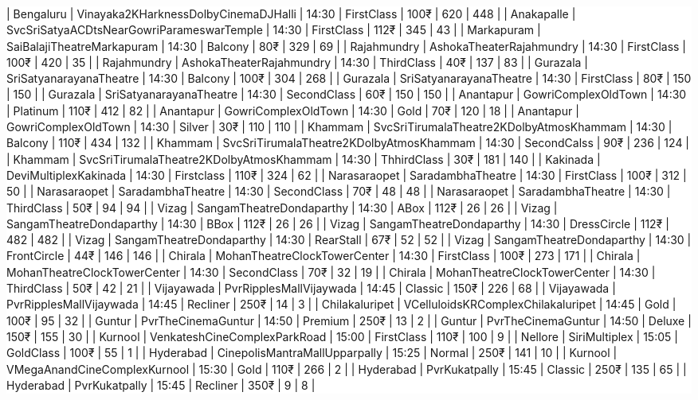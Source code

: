 | Bengaluru      | Vinayaka2KHarknessDolbyCinemaDJHalli      | 14:30 | FirstClass      |  100₹ |      620 |    448 |
| Anakapalle     | SvcSriSatyaACDtsNearGowriParameswarTemple | 14:30 | FirstClass      |  112₹ |      345 |     43 |
| Markapuram     | SaiBalajiTheatreMarkapuram                | 14:30 | Balcony         |   80₹ |      329 |     69 |
| Rajahmundry    | AshokaTheaterRajahmundry                  | 14:30 | FirstClass      |  100₹ |      420 |     35 |
| Rajahmundry    | AshokaTheaterRajahmundry                  | 14:30 | ThirdClass      |   40₹ |      137 |     83 |
| Gurazala       | SriSatyanarayanaTheatre                   | 14:30 | Balcony         |  100₹ |      304 |    268 |
| Gurazala       | SriSatyanarayanaTheatre                   | 14:30 | FirstClass      |   80₹ |      150 |    150 |
| Gurazala       | SriSatyanarayanaTheatre                   | 14:30 | SecondClass     |   60₹ |      150 |    150 |
| Anantapur      | GowriComplexOldTown                       | 14:30 | Platinum        |  110₹ |      412 |     82 |
| Anantapur      | GowriComplexOldTown                       | 14:30 | Gold            |   70₹ |      120 |     18 |
| Anantapur      | GowriComplexOldTown                       | 14:30 | Silver          |   30₹ |      110 |    110 |
| Khammam        | SvcSriTirumalaTheatre2KDolbyAtmosKhammam  | 14:30 | Balcony         |  110₹ |      434 |    132 |
| Khammam        | SvcSriTirumalaTheatre2KDolbyAtmosKhammam  | 14:30 | SecondCalss     |   90₹ |      236 |    124 |
| Khammam        | SvcSriTirumalaTheatre2KDolbyAtmosKhammam  | 14:30 | ThhirdClass     |   30₹ |      181 |    140 |
| Kakinada       | DeviMultiplexKakinada                     | 14:30 | Firstclass      |  110₹ |      324 |     62 |
| Narasaraopet   | SaradambhaTheatre                         | 14:30 | FirstClass      |  100₹ |      312 |     50 |
| Narasaraopet   | SaradambhaTheatre                         | 14:30 | SecondClass     |   70₹ |       48 |     48 |
| Narasaraopet   | SaradambhaTheatre                         | 14:30 | ThirdClass      |   50₹ |       94 |     94 |
| Vizag          | SangamTheatreDondaparthy                  | 14:30 | ABox            |  112₹ |       26 |     26 |
| Vizag          | SangamTheatreDondaparthy                  | 14:30 | BBox            |  112₹ |       26 |     26 |
| Vizag          | SangamTheatreDondaparthy                  | 14:30 | DressCircle     |  112₹ |      482 |    482 |
| Vizag          | SangamTheatreDondaparthy                  | 14:30 | RearStall       |   67₹ |       52 |     52 |
| Vizag          | SangamTheatreDondaparthy                  | 14:30 | FrontCircle     |   44₹ |      146 |    146 |
| Chirala        | MohanTheatreClockTowerCenter              | 14:30 | FirstClass      |  100₹ |      273 |    171 |
| Chirala        | MohanTheatreClockTowerCenter              | 14:30 | SecondClass     |   70₹ |       32 |     19 |
| Chirala        | MohanTheatreClockTowerCenter              | 14:30 | ThirdClass      |   50₹ |       42 |     21 |
| Vijayawada     | PvrRipplesMallVijaywada                   | 14:45 | Classic         |  150₹ |      226 |     68 |
| Vijayawada     | PvrRipplesMallVijaywada                   | 14:45 | Recliner        |  250₹ |       14 |      3 |
| Chilakaluripet | VCelluloidsKRComplexChilakaluripet        | 14:45 | Gold            |  100₹ |       95 |     32 |
| Guntur         | PvrTheCinemaGuntur                        | 14:50 | Premium         |  250₹ |       13 |      2 |
| Guntur         | PvrTheCinemaGuntur                        | 14:50 | Deluxe          |  150₹ |      155 |     30 |
| Kurnool        | VenkateshCineComplexParkRoad              | 15:00 | FirstClass      |  110₹ |      100 |      9 |
| Nellore        | SiriMultiplex                             | 15:05 | GoldClass       |  100₹ |       55 |      1 |
| Hyderabad      | CinepolisMantraMallUpparpally             | 15:25 | Normal          |  250₹ |      141 |     10 |
| Kurnool        | VMegaAnandCineComplexKurnool              | 15:30 | Gold            |  110₹ |      266 |      2 |
| Hyderabad      | PvrKukatpally                             | 15:45 | Classic         |  250₹ |      135 |     65 |
| Hyderabad      | PvrKukatpally                             | 15:45 | Recliner        |  350₹ |        9 |      8 |